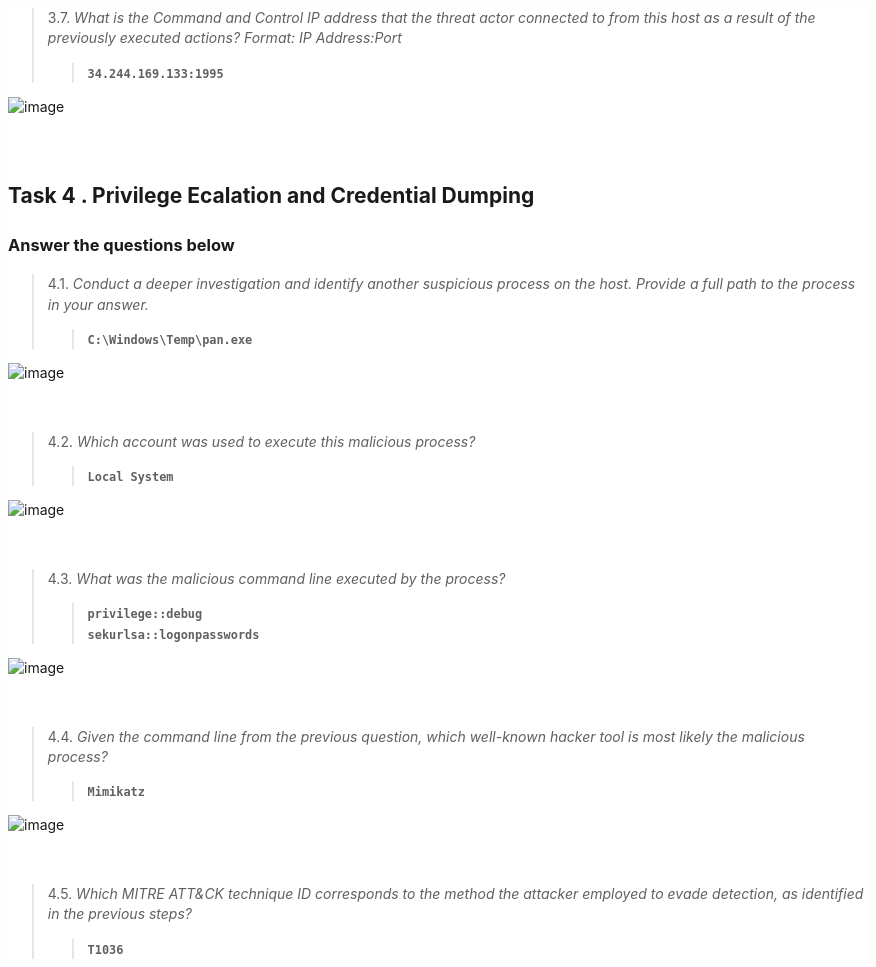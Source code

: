 > 3.7. <em>What is the Command and Control IP address that the threat actor connected to from this host as a result of the previously executed actions? Format: IP Address:Port</em><br><a id='3.7'></a>
>> <strong><code>34.244.169.133:1995</code></strong><br>
<p></p>


![image](https://github.com/user-attachments/assets/735b6e47-9602-4f66-8058-6bad3a5ae8d2)


<br>

<h2> Task 4 . Privilege Ecalation and Credential Dumping</h2>

<h3 align="left"> Answer the questions below</h3>


> 4.1. <em>Conduct a deeper investigation and identify another suspicious process on the host. Provide a full path to the process in your answer.</em><br><a id='4.1'></a>
>> <strong><code>C:\Windows\Temp\pan.exe</code></strong><br>
<p></p>


![image](https://github.com/user-attachments/assets/bb068cd0-6ac6-49f0-ab8a-0d976189bf68)

<br>

> 4.2. <em>Which account was used to execute this malicious process?</em><br><a id='4.2'></a>
>> <strong><code>Local System</code></strong><br>
<p></p>

![image](https://github.com/user-attachments/assets/e490c87d-6af0-4a38-a757-cd6611b2ded9)

<br>

> 4.3. <em>What was the malicious command line executed by the process?</em><br><a id='4.3'></a>
>> <strong><code>privilege::debug sekurlsa::logonpasswords</code></strong><br>
<p></p>

![image](https://github.com/user-attachments/assets/2cb7863c-95c4-41df-b8ba-06a356ef77cc)

<br>

> 4.4. <em>Given the command line from the previous question, which well-known hacker tool is most likely the malicious process?</em><br><a id='4.4'></a>
>> <strong><code>Mimikatz</code></strong><br>
<p></p>

![image](https://github.com/user-attachments/assets/422324c2-3692-4e2c-be85-b5192724c867)

<br>

> 4.5. <em>Which MITRE ATT&CK technique ID corresponds to the method the attacker employed to evade detection, as identified in the previous steps?</em><br><a id='4.5'></a>
>> <strong><code>T1036</code></strong><br>
<p></p>

